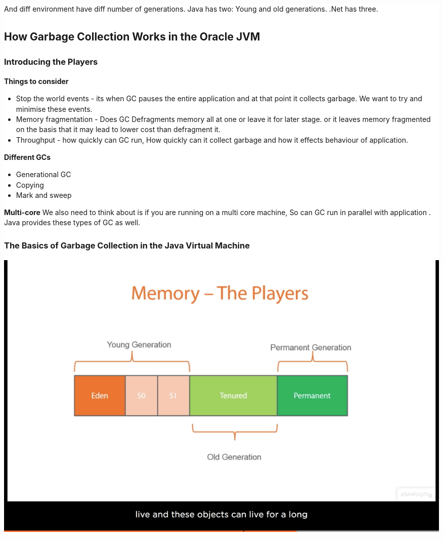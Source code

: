 
And diff environment have diff number of generations. 
Java has two: Young and old generations.
.Net has three.


## How Garbage Collection Works in the Oracle JVM

### Introducing the Players

**Things to consider**  
- Stop the world events - its when GC pauses the entire application and at that point it collects garbage. We want to try and minimise these events.  
- Memory fragmentation - Does GC Defragments memory all at one or leave it for later stage. or it leaves memory fragmented on the basis that it may lead to lower cost than defragment it.  
- Throughput - how quickly can GC run, How quickly can it collect garbage and how it effects behaviour of application.  

**Different GCs**  
- Generational GC
- Copying
- Mark and sweep

**Multi-core** 
We also need to think about is if you are running on a multi core machine, So can GC run in parallel with application . Java provides these types of GC as well.


### The Basics of Garbage Collection in the Java Virtual Machine

![noImage](./img/JVM-MemoryStructure.png)
